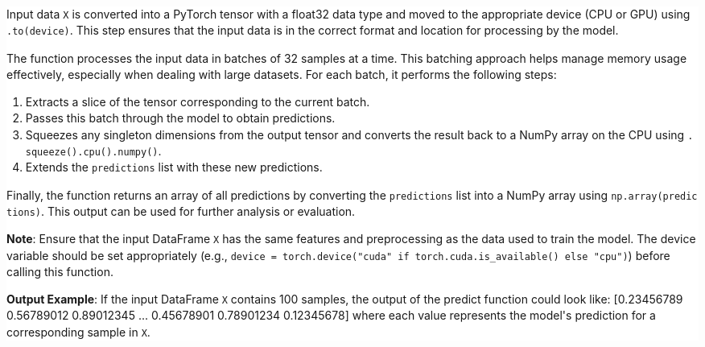Input data `X` is converted into a PyTorch tensor with a float32 data type and moved to the appropriate device (CPU or GPU) using `.to(device)`. This step ensures that the input data is in the correct format and location for processing by the model.

The function processes the input data in batches of 32 samples at a time. This batching approach helps manage memory usage effectively, especially when dealing with large datasets. For each batch, it performs the following steps:
1. Extracts a slice of the tensor corresponding to the current batch.
2. Passes this batch through the model to obtain predictions.
3. Squeezes any singleton dimensions from the output tensor and converts the result back to a NumPy array on the CPU using `.squeeze().cpu().numpy()`.
4. Extends the `predictions` list with these new predictions.

Finally, the function returns an array of all predictions by converting the `predictions` list into a NumPy array using `np.array(predictions)`. This output can be used for further analysis or evaluation.

**Note**: Ensure that the input DataFrame `X` has the same features and preprocessing as the data used to train the model. The device variable should be set appropriately (e.g., `device = torch.device("cuda" if torch.cuda.is_available() else "cpu")`) before calling this function.

**Output Example**: If the input DataFrame `X` contains 100 samples, the output of the predict function could look like:
[0.23456789 0.56789012 0.89012345 ... 0.45678901 0.78901234 0.12345678]
where each value represents the model's prediction for a corresponding sample in `X`.
